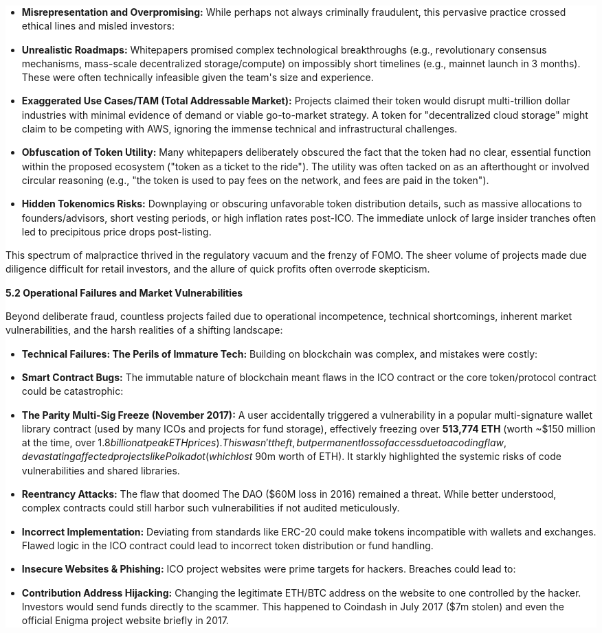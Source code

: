 *   **Misrepresentation and Overpromising:** While perhaps not always criminally fraudulent, this pervasive practice crossed ethical lines and misled investors:

*   **Unrealistic Roadmaps:** Whitepapers promised complex technological breakthroughs (e.g., revolutionary consensus mechanisms, mass-scale decentralized storage/compute) on impossibly short timelines (e.g., mainnet launch in 3 months). These were often technically infeasible given the team's size and experience.

*   **Exaggerated Use Cases/TAM (Total Addressable Market):** Projects claimed their token would disrupt multi-trillion dollar industries with minimal evidence of demand or viable go-to-market strategy. A token for "decentralized cloud storage" might claim to be competing with AWS, ignoring the immense technical and infrastructural challenges.

*   **Obfuscation of Token Utility:** Many whitepapers deliberately obscured the fact that the token had no clear, essential function within the proposed ecosystem ("token as a ticket to the ride"). The utility was often tacked on as an afterthought or involved circular reasoning (e.g., "the token is used to pay fees on the network, and fees are paid in the token").

*   **Hidden Tokenomics Risks:** Downplaying or obscuring unfavorable token distribution details, such as massive allocations to founders/advisors, short vesting periods, or high inflation rates post-ICO. The immediate unlock of large insider tranches often led to precipitous price drops post-listing.

This spectrum of malpractice thrived in the regulatory vacuum and the frenzy of FOMO. The sheer volume of projects made due diligence difficult for retail investors, and the allure of quick profits often overrode skepticism.

**5.2 Operational Failures and Market Vulnerabilities**

Beyond deliberate fraud, countless projects failed due to operational incompetence, technical shortcomings, inherent market vulnerabilities, and the harsh realities of a shifting landscape:

*   **Technical Failures: The Perils of Immature Tech:** Building on blockchain was complex, and mistakes were costly:

*   **Smart Contract Bugs:** The immutable nature of blockchain meant flaws in the ICO contract or the core token/protocol contract could be catastrophic:

*   **The Parity Multi-Sig Freeze (November 2017):** A user accidentally triggered a vulnerability in a popular multi-signature wallet library contract (used by many ICOs and projects for fund storage), effectively freezing over **513,774 ETH** (worth ~$150 million at the time, over $1.8 billion at peak ETH prices). This wasn't theft, but permanent loss of access due to a coding flaw, devastating affected projects like Polkadot (which lost ~$90m worth of ETH). It starkly highlighted the systemic risks of code vulnerabilities and shared libraries.

*   **Reentrancy Attacks:** The flaw that doomed The DAO ($60M loss in 2016) remained a threat. While better understood, complex contracts could still harbor such vulnerabilities if not audited meticulously.

*   **Incorrect Implementation:** Deviating from standards like ERC-20 could make tokens incompatible with wallets and exchanges. Flawed logic in the ICO contract could lead to incorrect token distribution or fund handling.

*   **Insecure Websites & Phishing:** ICO project websites were prime targets for hackers. Breaches could lead to:

*   **Contribution Address Hijacking:** Changing the legitimate ETH/BTC address on the website to one controlled by the hacker. Investors would send funds directly to the scammer. This happened to Coindash in July 2017 ($7m stolen) and even the official Enigma project website briefly in 2017.

